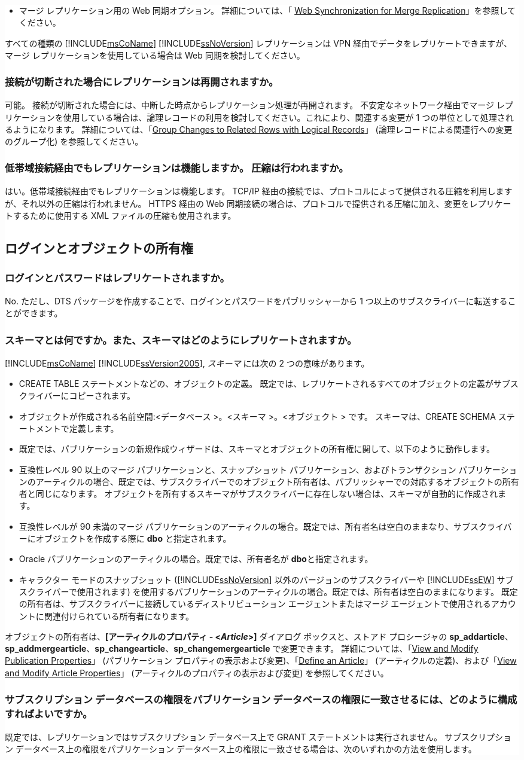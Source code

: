 -   マージ レプリケーション用の Web 同期オプション。 詳細については、「 [Web Synchronization for Merge Replication](../web-synchronization-for-merge-replication.md)」を参照してください。  
  
 すべての種類の [!INCLUDE[msCoName](../../../includes/msconame-md.md)] [!INCLUDE[ssNoVersion](../../../includes/ssnoversion-md.md)] レプリケーションは VPN 経由でデータをレプリケートできますが、マージ レプリケーションを使用している場合は Web 同期を検討してください。  
  
### <a name="does-replication-resume-if-a-connection-is-dropped"></a>接続が切断された場合にレプリケーションは再開されますか。  
 可能。 接続が切断された場合には、中断した時点からレプリケーション処理が再開されます。 不安定なネットワーク経由でマージ レプリケーションを使用している場合は、論理レコードの利用を検討してください。これにより、関連する変更が 1 つの単位として処理されるようになります。 詳細については、「[Group Changes to Related Rows with Logical Records](../merge/group-changes-to-related-rows-with-logical-records.md)」 (論理レコードによる関連行への変更のグループ化) を参照してください。  
  
### <a name="does-replication-work-over-low-bandwidth-connections-does-it-use-compression"></a>低帯域接続経由でもレプリケーションは機能しますか。 圧縮は行われますか。  
 はい。低帯域接続経由でもレプリケーションは機能します。 TCP/IP 経由の接続では、プロトコルによって提供される圧縮を利用しますが、それ以外の圧縮は行われません。 HTTPS 経由の Web 同期接続の場合は、プロトコルで提供される圧縮に加え、変更をレプリケートするために使用する XML ファイルの圧縮も使用されます。  
  
## <a name="logins-and-object-ownership"></a>ログインとオブジェクトの所有権  
  
### <a name="are-logins-and-passwords-replicated"></a>ログインとパスワードはレプリケートされますか。  
 No. ただし、DTS パッケージを作成することで、ログインとパスワードをパブリッシャーから 1 つ以上のサブスクライバーに転送することができます。  
  
### <a name="what-are-schemas-and-how-are-they-replicated"></a>スキーマとは何ですか。また、スキーマはどのようにレプリケートされますか。  
  [!INCLUDE[msCoName](../../../includes/msconame-md.md)] [!INCLUDE[ssVersion2005](../../../includes/ssversion2005-md.md)], *スキーマ* には次の 2 つの意味があります。  
  
-   CREATE TABLE ステートメントなどの、オブジェクトの定義。 既定では、レプリケートされるすべてのオブジェクトの定義がサブスクライバーにコピーされます。  
  
-   オブジェクトが作成される名前空間:\<データベース >。\<スキーマ >。\<オブジェクト > です。 スキーマは、CREATE SCHEMA ステートメントで定義します。  
  
-   既定では、パブリケーションの新規作成ウィザードは、スキーマとオブジェクトの所有権に関して、以下のように動作します。  
  
-   互換性レベル 90 以上のマージ パブリケーションと、スナップショット パブリケーション、およびトランザクション パブリケーションのアーティクルの場合、既定では、サブスクライバーでのオブジェクト所有者は、パブリッシャーでの対応するオブジェクトの所有者と同じになります。 オブジェクトを所有するスキーマがサブスクライバーに存在しない場合は、スキーマが自動的に作成されます。  
  
-   互換性レベルが 90 未満のマージ パブリケーションのアーティクルの場合。既定では、所有者名は空白のままなり、サブスクライバーにオブジェクトを作成する際に **dbo** と指定されます。  
  
-   Oracle パブリケーションのアーティクルの場合。既定では、所有者名が **dbo**と指定されます。  
  
-   キャラクター モードのスナップショット ([!INCLUDE[ssNoVersion](../../../includes/ssnoversion-md.md)] 以外のバージョンのサブスクライバーや [!INCLUDE[ssEW](../../../includes/ssew-md.md)] サブスクライバーで使用されます) を使用するパブリケーションのアーティクルの場合。既定では、所有者は空白のままになります。 既定の所有者は、サブスクライバーに接続しているディストリビューション エージェントまたはマージ エージェントで使用されるアカウントに関連付けられている所有者になります。  
  
 オブジェクトの所有者は、**[アーティクルのプロパティ - \<***Article***>]** ダイアログ ボックスと、ストアド プロシージャの **sp_addarticle**、**sp_addmergearticle**、**sp_changearticle**、**sp_changemergearticle** で変更できます。 詳細については、「[View and Modify Publication Properties](../publish/view-and-modify-publication-properties.md)」 (パブリケーション プロパティの表示および変更)、「[Define an Article](../publish/define-an-article.md)」 (アーティクルの定義)、および「[View and Modify Article Properties](../publish/view-and-modify-article-properties.md)」 (アーティクルのプロパティの表示および変更) を参照してください。  
  
### <a name="how-can-grants-on-the-subscription-database-be-configured-to-match-grants-on-the-publication-database"></a>サブスクリプション データベースの権限をパブリケーション データベースの権限に一致させるには、どのように構成すればよいですか。  
 既定では、レプリケーションではサブスクリプション データベース上で GRANT ステートメントは実行されません。 サブスクリプション データベース上の権限をパブリケーション データベース上の権限に一致させる場合は、次のいずれかの方法を使用します。  
  